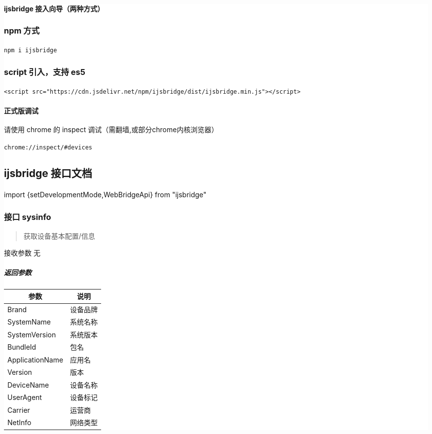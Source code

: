 #### ijsbridge 接入向导（两种方式）

### npm 方式

```
npm i ijsbridge
```

### script 引入，支持 es5

```
<script src="https://cdn.jsdelivr.net/npm/ijsbridge/dist/ijsbridge.min.js"></script>
```

#### 正式版调试

请使用 chrome 的 inspect 调试（需翻墙,或部分chrome内核浏览器）

```
chrome://inspect/#devices
```


## ijsbridge 接口文档

import {setDevelopmentMode,WebBridgeApi} from "ijsbridge"

### 接口 sysinfo

> 获取设备基本配置/信息

接收参数 无

##### 返回参数

| 参数            | 说明     |
| --------------- | -------- |
| Brand           | 设备品牌 |
| SystemName      | 系统名称 |
| SystemVersion   | 系统版本 |
| BundleId        | 包名     |
| ApplicationName | 应用名   |
| Version         | 版本     |
| DeviceName      | 设备名称 |
| UserAgent       | 设备标记 |
| Carrier         | 运营商   |
| NetInfo         | 网络类型 |
